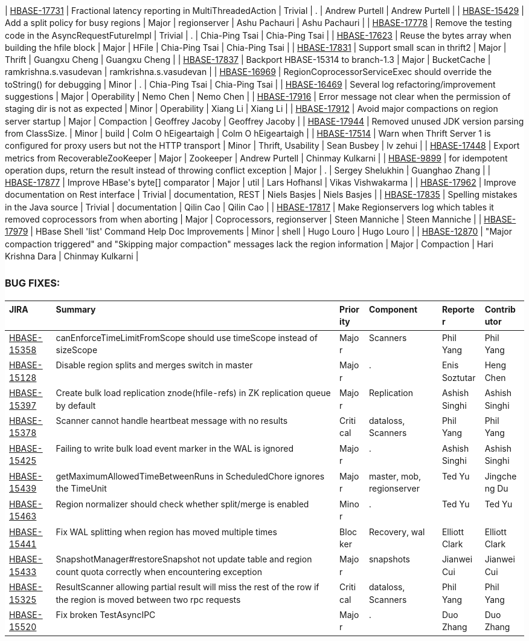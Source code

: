 | [HBASE-17731](https://issues.apache.org/jira/browse/HBASE-17731) | Fractional latency reporting in MultiThreadedAction |  Trivial | . | Andrew Purtell | Andrew Purtell |
| [HBASE-15429](https://issues.apache.org/jira/browse/HBASE-15429) | Add a split policy for busy regions |  Major | regionserver | Ashu Pachauri | Ashu Pachauri |
| [HBASE-17778](https://issues.apache.org/jira/browse/HBASE-17778) | Remove the testing code in the AsyncRequestFutureImpl |  Trivial | . | Chia-Ping Tsai | Chia-Ping Tsai |
| [HBASE-17623](https://issues.apache.org/jira/browse/HBASE-17623) | Reuse the bytes array when building the hfile block |  Major | HFile | Chia-Ping Tsai | Chia-Ping Tsai |
| [HBASE-17831](https://issues.apache.org/jira/browse/HBASE-17831) | Support small scan in thrift2 |  Major | Thrift | Guangxu Cheng | Guangxu Cheng |
| [HBASE-17837](https://issues.apache.org/jira/browse/HBASE-17837) | Backport HBASE-15314 to branch-1.3 |  Major | BucketCache | ramkrishna.s.vasudevan | ramkrishna.s.vasudevan |
| [HBASE-16969](https://issues.apache.org/jira/browse/HBASE-16969) | RegionCoprocessorServiceExec should override the toString() for debugging |  Minor | . | Chia-Ping Tsai | Chia-Ping Tsai |
| [HBASE-16469](https://issues.apache.org/jira/browse/HBASE-16469) | Several log refactoring/improvement suggestions |  Major | Operability | Nemo Chen | Nemo Chen |
| [HBASE-17916](https://issues.apache.org/jira/browse/HBASE-17916) | Error message not clear when the permission of staging dir is not as expected |  Minor | Operability | Xiang Li | Xiang Li |
| [HBASE-17912](https://issues.apache.org/jira/browse/HBASE-17912) | Avoid major compactions on region server startup |  Major | Compaction | Geoffrey Jacoby | Geoffrey Jacoby |
| [HBASE-17944](https://issues.apache.org/jira/browse/HBASE-17944) | Removed unused JDK version parsing from ClassSize. |  Minor | build | Colm O hEigeartaigh | Colm O hEigeartaigh |
| [HBASE-17514](https://issues.apache.org/jira/browse/HBASE-17514) | Warn when Thrift Server 1 is configured for proxy users but not the HTTP transport |  Minor | Thrift, Usability | Sean Busbey | lv zehui |
| [HBASE-17448](https://issues.apache.org/jira/browse/HBASE-17448) | Export metrics from RecoverableZooKeeper |  Major | Zookeeper | Andrew Purtell | Chinmay Kulkarni |
| [HBASE-9899](https://issues.apache.org/jira/browse/HBASE-9899) | for idempotent operation dups, return the result instead of throwing conflict exception |  Major | . | Sergey Shelukhin | Guanghao Zhang |
| [HBASE-17877](https://issues.apache.org/jira/browse/HBASE-17877) | Improve HBase's byte[] comparator |  Major | util | Lars Hofhansl | Vikas Vishwakarma |
| [HBASE-17962](https://issues.apache.org/jira/browse/HBASE-17962) | Improve documentation on Rest interface |  Trivial | documentation, REST | Niels Basjes | Niels Basjes |
| [HBASE-17835](https://issues.apache.org/jira/browse/HBASE-17835) | Spelling mistakes in the Java source |  Trivial | documentation | Qilin Cao | Qilin Cao |
| [HBASE-17817](https://issues.apache.org/jira/browse/HBASE-17817) | Make Regionservers log which tables it removed coprocessors from when aborting |  Major | Coprocessors, regionserver | Steen Manniche | Steen Manniche |
| [HBASE-17979](https://issues.apache.org/jira/browse/HBASE-17979) | HBase Shell 'list' Command Help Doc Improvements |  Minor | shell | Hugo Louro | Hugo Louro |
| [HBASE-12870](https://issues.apache.org/jira/browse/HBASE-12870) | "Major compaction triggered" and "Skipping major compaction" messages lack the region information |  Major | Compaction | Hari Krishna Dara | Chinmay Kulkarni |


### BUG FIXES:

| JIRA | Summary | Priority | Component | Reporter | Contributor |
|:---- |:---- | :--- |:---- |:---- |:---- |
| [HBASE-15358](https://issues.apache.org/jira/browse/HBASE-15358) | canEnforceTimeLimitFromScope should use timeScope instead of sizeScope |  Major | Scanners | Phil Yang | Phil Yang |
| [HBASE-15128](https://issues.apache.org/jira/browse/HBASE-15128) | Disable region splits and merges switch in master |  Major | . | Enis Soztutar | Heng Chen |
| [HBASE-15397](https://issues.apache.org/jira/browse/HBASE-15397) | Create bulk load replication znode(hfile-refs) in ZK replication queue by default |  Major | Replication | Ashish Singhi | Ashish Singhi |
| [HBASE-15378](https://issues.apache.org/jira/browse/HBASE-15378) | Scanner cannot handle heartbeat message with no results |  Critical | dataloss, Scanners | Phil Yang | Phil Yang |
| [HBASE-15425](https://issues.apache.org/jira/browse/HBASE-15425) | Failing to write bulk load event marker in the WAL is ignored |  Major | . | Ashish Singhi | Ashish Singhi |
| [HBASE-15439](https://issues.apache.org/jira/browse/HBASE-15439) | getMaximumAllowedTimeBetweenRuns in ScheduledChore ignores the TimeUnit |  Major | master, mob, regionserver | Ted Yu | Jingcheng Du |
| [HBASE-15463](https://issues.apache.org/jira/browse/HBASE-15463) | Region normalizer should check whether split/merge is enabled |  Minor | . | Ted Yu | Ted Yu |
| [HBASE-15441](https://issues.apache.org/jira/browse/HBASE-15441) | Fix WAL splitting when region has moved multiple times |  Blocker | Recovery, wal | Elliott Clark | Elliott Clark |
| [HBASE-15433](https://issues.apache.org/jira/browse/HBASE-15433) | SnapshotManager#restoreSnapshot not update table and region count quota correctly when encountering exception |  Major | snapshots | Jianwei Cui | Jianwei Cui |
| [HBASE-15325](https://issues.apache.org/jira/browse/HBASE-15325) | ResultScanner allowing partial result will miss the rest of the row if the region is moved between two rpc requests |  Critical | dataloss, Scanners | Phil Yang | Phil Yang |
| [HBASE-15520](https://issues.apache.org/jira/browse/HBASE-15520) | Fix broken TestAsyncIPC |  Major | . | Duo Zhang | Duo Zhang |